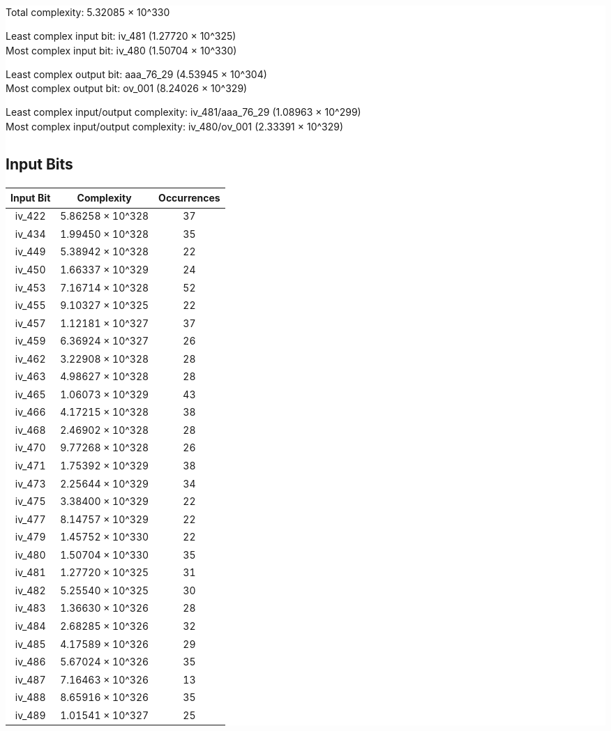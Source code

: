 Total complexity: 5.32085 × 10^330

Least complex input bit: iv_481 (1.27720 × 10^325)  
Most complex input bit: iv_480 (1.50704 × 10^330)

Least complex output bit: aaa_76_29 (4.53945 × 10^304)  
Most complex output bit: ov_001 (8.24026 × 10^329)

Least complex input/output complexity: iv_481/aaa_76_29 (1.08963 × 10^299)  
Most complex input/output complexity: iv_480/ov_001 (2.33391 × 10^329)

## Input Bits

| Input Bit | Complexity | Occurrences |
|:---------:|:----------:|:-----------:|
| iv_422 | 5.86258 × 10^328 | 37 |
| iv_434 | 1.99450 × 10^328 | 35 |
| iv_449 | 5.38942 × 10^328 | 22 |
| iv_450 | 1.66337 × 10^329 | 24 |
| iv_453 | 7.16714 × 10^328 | 52 |
| iv_455 | 9.10327 × 10^325 | 22 |
| iv_457 | 1.12181 × 10^327 | 37 |
| iv_459 | 6.36924 × 10^327 | 26 |
| iv_462 | 3.22908 × 10^328 | 28 |
| iv_463 | 4.98627 × 10^328 | 28 |
| iv_465 | 1.06073 × 10^329 | 43 |
| iv_466 | 4.17215 × 10^328 | 38 |
| iv_468 | 2.46902 × 10^328 | 28 |
| iv_470 | 9.77268 × 10^328 | 26 |
| iv_471 | 1.75392 × 10^329 | 38 |
| iv_473 | 2.25644 × 10^329 | 34 |
| iv_475 | 3.38400 × 10^329 | 22 |
| iv_477 | 8.14757 × 10^329 | 22 |
| iv_479 | 1.45752 × 10^330 | 22 |
| iv_480 | 1.50704 × 10^330 | 35 |
| iv_481 | 1.27720 × 10^325 | 31 |
| iv_482 | 5.25540 × 10^325 | 30 |
| iv_483 | 1.36630 × 10^326 | 28 |
| iv_484 | 2.68285 × 10^326 | 32 |
| iv_485 | 4.17589 × 10^326 | 29 |
| iv_486 | 5.67024 × 10^326 | 35 |
| iv_487 | 7.16463 × 10^326 | 13 |
| iv_488 | 8.65916 × 10^326 | 35 |
| iv_489 | 1.01541 × 10^327 | 25 |